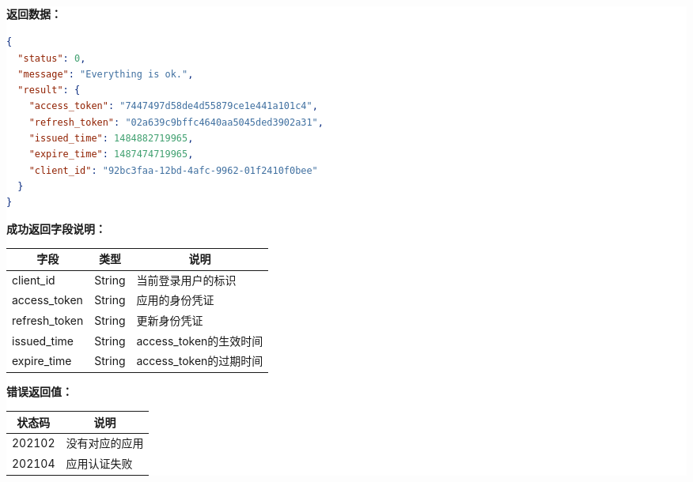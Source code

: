 **返回数据：**

```json
{
  "status": 0, 
  "message": "Everything is ok.", 
  "result": {
    "access_token": "7447497d58de4d55879ce1e441a101c4", 
    "refresh_token": "02a639c9bffc4640aa5045ded3902a31", 
    "issued_time": 1484882719965, 
    "expire_time": 1487474719965, 
    "client_id": "92bc3faa-12bd-4afc-9962-01f2410f0bee"
  }
}
```

**成功返回字段说明：**

| 字段 | 类型 | 说明|
| - | - | - |
| client_id	| String	| 当前登录用户的标识 |
| access_token	| String	| 应用的身份凭证 |
| refresh_token	| String	| 更新身份凭证 |
| issued_time	| String	| access_token的生效时间 |
| expire_time	| String	| access_token的过期时间 |

**错误返回值：**

| 状态码 | 说明|
| - | - |
| 202102 |	没有对应的应用 |
| 202104 |	应用认证失败	|

